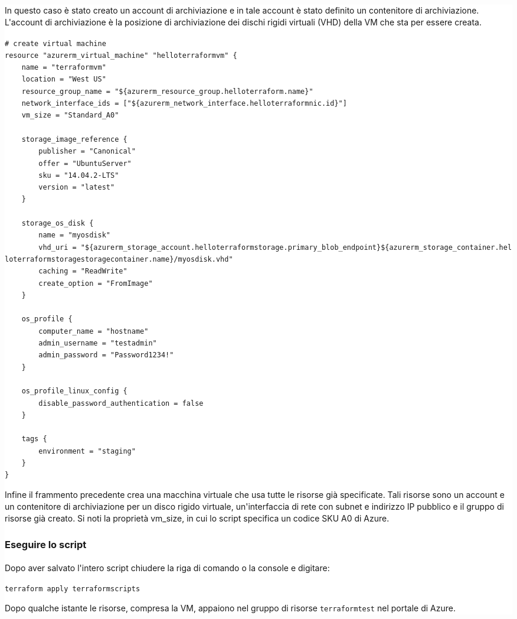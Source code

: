 In questo caso è stato creato un account di archiviazione e in tale account è stato definito un contenitore di archiviazione. L'account di archiviazione è la posizione di archiviazione dei dischi rigidi virtuali (VHD) della VM che sta per essere creata.

~~~~
# create virtual machine
resource "azurerm_virtual_machine" "helloterraformvm" {
    name = "terraformvm"
    location = "West US"
    resource_group_name = "${azurerm_resource_group.helloterraform.name}"
    network_interface_ids = ["${azurerm_network_interface.helloterraformnic.id}"]
    vm_size = "Standard_A0"

    storage_image_reference {
        publisher = "Canonical"
        offer = "UbuntuServer"
        sku = "14.04.2-LTS"
        version = "latest"
    }

    storage_os_disk {
        name = "myosdisk"
        vhd_uri = "${azurerm_storage_account.helloterraformstorage.primary_blob_endpoint}${azurerm_storage_container.helloterraformstoragestoragecontainer.name}/myosdisk.vhd"
        caching = "ReadWrite"
        create_option = "FromImage"
    }

    os_profile {
        computer_name = "hostname"
        admin_username = "testadmin"
        admin_password = "Password1234!"
    }

    os_profile_linux_config {
        disable_password_authentication = false
    }

    tags {
        environment = "staging"
    }
}
~~~~
Infine il frammento precedente crea una macchina virtuale che usa tutte le risorse già specificate. Tali risorse sono un account e un contenitore di archiviazione per un disco rigido virtuale, un'interfaccia di rete con subnet e indirizzo IP pubblico e il gruppo di risorse già creato. Si noti la proprietà vm_size, in cui lo script specifica un codice SKU A0 di Azure.

### <a name="execute-the-script"></a>Eseguire lo script
Dopo aver salvato l'intero script chiudere la riga di comando o la console e digitare:
```
terraform apply terraformscripts
```
Dopo qualche istante le risorse, compresa la VM, appaiono nel gruppo di risorse `terraformtest` nel portale di Azure.
